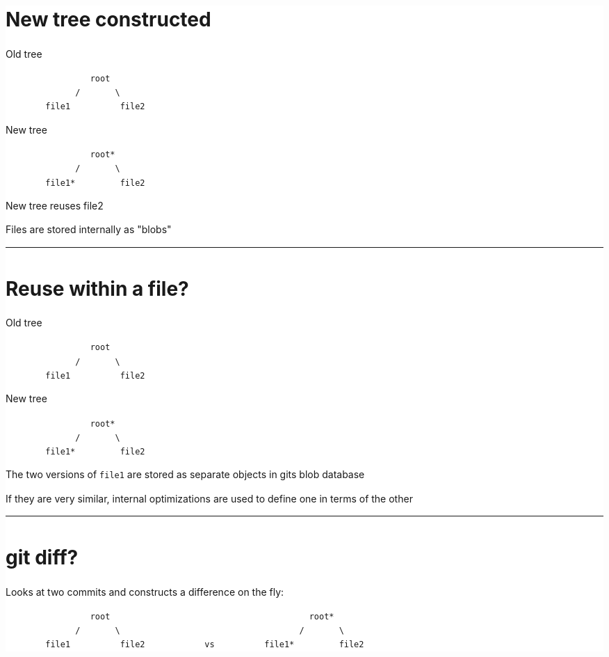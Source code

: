 
# New tree constructed

Old tree

```
                 root
              /       \
        file1          file2
```

New tree

```
                 root*
              /       \
        file1*         file2
```

New tree reuses file2

Files are stored internally as "blobs"

---

# Reuse within a file?

Old tree

```
                 root
              /       \
        file1          file2
```

New tree

```
                 root*
              /       \
        file1*         file2
```

The two versions of `file1` are stored as separate objects in gits blob database

If they are very similar, internal optimizations are used to define one in terms of the other

---

# git diff?

Looks at two commits and constructs a difference on the fly:

```
                 root                                        root*
              /       \                                    /       \
        file1          file2            vs          file1*         file2
```
